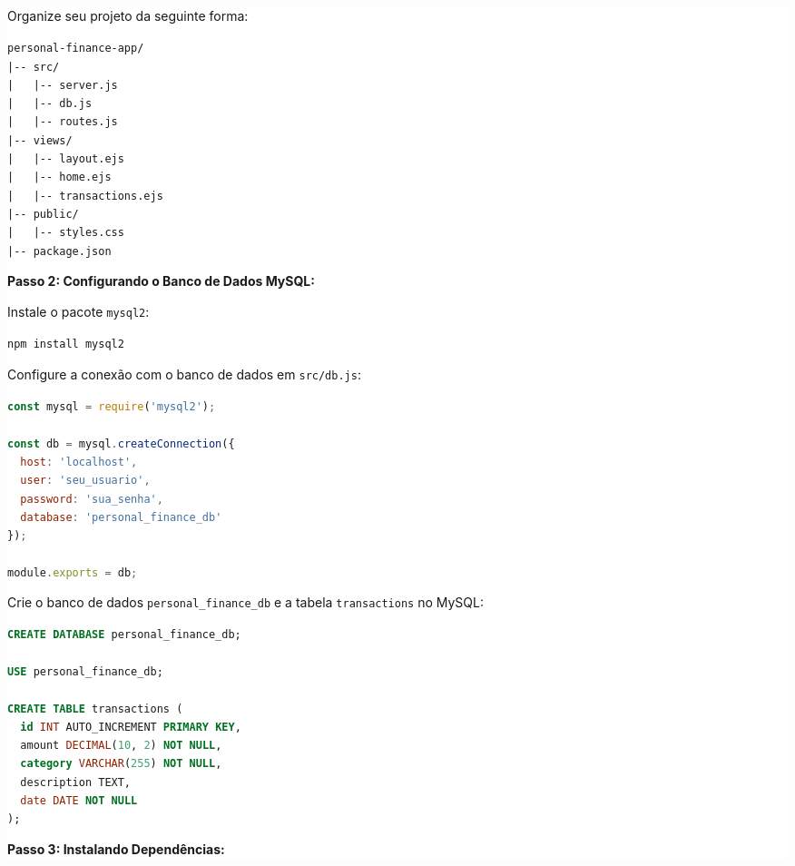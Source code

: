 Organize seu projeto da seguinte forma:

```
personal-finance-app/
|-- src/
|   |-- server.js
|   |-- db.js
|   |-- routes.js
|-- views/
|   |-- layout.ejs
|   |-- home.ejs
|   |-- transactions.ejs
|-- public/
|   |-- styles.css
|-- package.json
```

**Passo 2: Configurando o Banco de Dados MySQL:**

Instale o pacote `mysql2`:

```bash
npm install mysql2
```

Configure a conexão com o banco de dados em `src/db.js`:

```javascript
const mysql = require('mysql2');

const db = mysql.createConnection({
  host: 'localhost',
  user: 'seu_usuario',
  password: 'sua_senha',
  database: 'personal_finance_db'
});

module.exports = db;
```

Crie o banco de dados `personal_finance_db` e a tabela `transactions` no MySQL:

```sql
CREATE DATABASE personal_finance_db;

USE personal_finance_db;

CREATE TABLE transactions (
  id INT AUTO_INCREMENT PRIMARY KEY,
  amount DECIMAL(10, 2) NOT NULL,
  category VARCHAR(255) NOT NULL,
  description TEXT,
  date DATE NOT NULL
);
```

**Passo 3: Instalando Dependências:**
